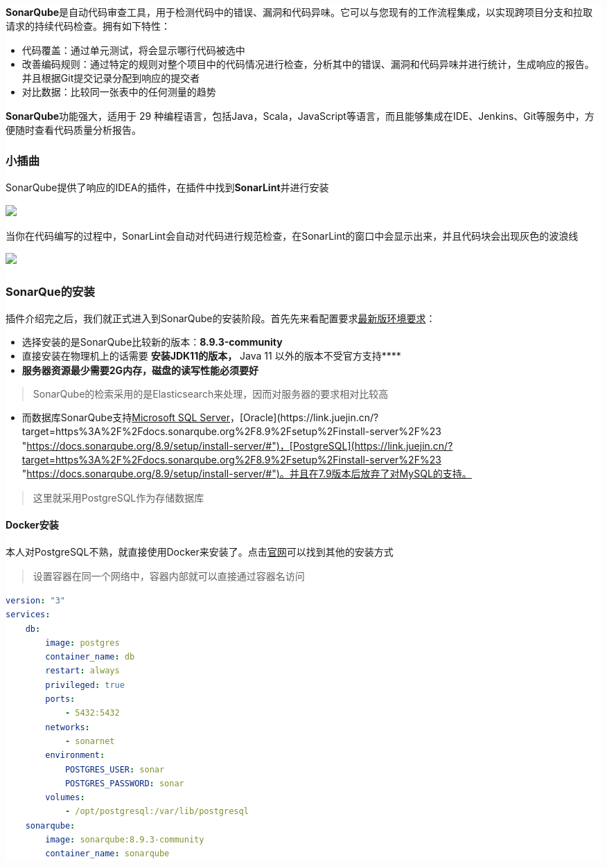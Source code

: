 **SonarQube**是自动代码审查工具，用于检测代码中的错误、漏洞和代码异味。它可以与您现有的工作流程集成，以实现跨项目分支和拉取请求的持续代码检查。拥有如下特性：

*   代码覆盖：通过单元测试，将会显示哪行代码被选中
*   改善编码规则：通过特定的规则对整个项目中的代码情况进行检查，分析其中的错误、漏洞和代码异味并进行统计，生成响应的报告。并且根据Git提交记录分配到响应的提交者
*   对比数据：比较同一张表中的任何测量的趋势

**SonarQube**功能强大，适用于 29 种编程语言，包括Java，Scala，JavaScript等语言，而且能够集成在IDE、Jenkins、Git等服务中，方便随时查看代码质量分析报告。

### 小插曲

SonarQube提供了响应的IDEA的插件，在插件中找到**SonarLint**并进行安装

![](https://p3-juejin.byteimg.com/tos-cn-i-k3u1fbpfcp/7c9fcbc0793c4c2cb2e5fe82bd9c5cb0~tplv-k3u1fbpfcp-zoom-in-crop-mark:3024:0:0:0.awebp)

当你在代码编写的过程中，SonarLint会自动对代码进行规范检查，在SonarLint的窗口中会显示出来，并且代码块会出现灰色的波浪线

![](https://p3-juejin.byteimg.com/tos-cn-i-k3u1fbpfcp/5b09299632404410b6876b20942c7baa~tplv-k3u1fbpfcp-zoom-in-crop-mark:3024:0:0:0.awebp)

### SonarQue的安装

插件介绍完之后，我们就正式进入到SonarQube的安装阶段。首先先来看配置要求 ​[​最新版环境要求​](https://link.juejin.cn/?target=https%3A%2F%2Fdocs.sonarqube.org%2F8.9%2Frequirements%2Frequirements%2F "https://docs.sonarqube.org/8.9/requirements/requirements/")​：

*   选择安装的是SonarQube比较新的版本：**8.9.3-community**
*   直接安装在物理机上的话需要 **安装JDK11的版本，** Java 11 以外的版本不受官方支持**​**
*   **​**服务器资源最少需要2G内存，磁盘的读写性能必须要好**​**

> SonarQube的检索采用的是Elasticsearch来处理，因而对服务器的要求相对比较高

*   而数据库SonarQube支持​[​Microsoft SQL Server​](https://link.juejin.cn/?target=https%3A%2F%2Fdocs.sonarqube.org%2F8.9%2Fsetup%2Finstall-server%2F%23 "https://docs.sonarqube.org/8.9/setup/install-server/#")​​，​[​Oracle​](https://link.juejin.cn/?target=https%3A%2F%2Fdocs.sonarqube.org%2F8.9%2Fsetup%2Finstall-server%2F%23 "https://docs.sonarqube.org/8.9/setup/install-server/#")​​，​[​PostgreSQL​](https://link.juejin.cn/?target=https%3A%2F%2Fdocs.sonarqube.org%2F8.9%2Fsetup%2Finstall-server%2F%23 "https://docs.sonarqube.org/8.9/setup/install-server/#")​。并且在7.9版本后放弃了对MySQL的支持。

> 这里就采用PostgreSQL作为存储数据库

#### Docker安装

本人对PostgreSQL不熟，就直接使用Docker来安装了。点击​[​官网​](https://link.juejin.cn/?target=https%3A%2F%2Fdocs.sonarqube.org%2F8.9%2Fsetup%2Finstall-server%2F%23 "https://docs.sonarqube.org/8.9/setup/install-server/#")​可以找到其他的安装方式

> 设置容器在同一个网络中，容器内部就可以直接通过容器名访问

```yaml
version: "3"
services:
    db:
        image: postgres
        container_name: db
        restart: always
        privileged: true
        ports:
            - 5432:5432
        networks:
            - sonarnet
        environment:
            POSTGRES_USER: sonar
            POSTGRES_PASSWORD: sonar
        volumes:
            - /opt/postgresql:/var/lib/postgresql
    sonarqube:
        image: sonarqube:8.9.3-community
        container_name: sonarqube
```